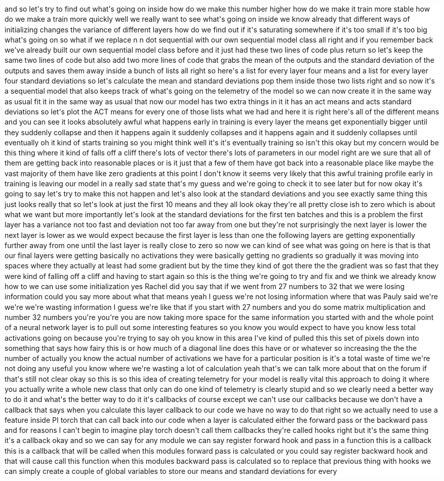 and so let's try to find out what's going on inside how do we make this number higher how do we make it train more stable how do we make a train more quickly well we really want to see what's going on inside we know already that different ways of initializing changes the variance of different layers how do we find out if it's saturating somewhere if it's too small if it's too big what's going on so what if we replace n n dot sequential with our own sequential model class all right and if you remember back we've already built our own sequential model class before and it just had these two lines of code plus return so let's keep the same two lines of code but also add two more lines of code that grabs the mean of the outputs and the standard deviation of the outputs and saves them away inside a bunch of lists all right so here's a list for every layer four means and a list for every layer four standard deviations so let's calculate the mean and standard deviations pop them inside those two lists right and so now it's a sequential model that also keeps track of what's going on the telemetry of the model so we can now create it in the same way as usual fit it in the same way as usual that now our model has two extra things in it it has an act means and acts standard deviations so let's plot the ACT means for every one of those lists what we had and here it is right here's all of the different means and you can see it looks absolutely awful what happens early in training is every layer the means get exponentially bigger until they suddenly collapse and then it happens again it suddenly collapses and it happens again and it suddenly collapses until eventually oh it kind of starts training so you might think well it's it's eventually training so isn't this okay but my concern would be this thing where it kind of falls off a cliff there's lots of vector there's lots of parameters in our model right are we sure that all of them are getting back into reasonable places or is it just that a few of them have got back into a reasonable place like maybe the vast majority of them have like zero gradients at this point I don't know it seems very likely that this awful training profile early in training is leaving our model in a really sad state that's my guess and we're going to check it to see later but for now okay it's going to say let's try to make this not happen and let's also look at the standard deviations and you see exactly same thing this just looks really that so let's look at just the first 10 means and they all look okay they're all pretty close ish to zero which is about what we want but more importantly let's look at the standard deviations for the first ten batches and this is a problem the first layer has a variance not too fast and deviation not too far away from one but they're not surprisingly the next layer is lower the next layer is lower as we would expect because the first layer is less than one the following layers are getting exponentially further away from one until the last layer is really close to zero so now we can kind of see what was going on here is that is that our final layers were getting basically no activations they were basically getting no gradients so gradually it was moving into spaces where they actually at least had some gradient but by the time they kind of got there the the gradient was so fast that they were kind of falling off a cliff and having to start again so this is the thing we're going to try and fix and we think we already know how to we can use some initialization yes Rachel did you say that if we went from 27 numbers to 32 that we were losing information could you say more about what that means yeah I guess we're not losing information where that was Pauly said we're we're we're wasting information I guess we're like that if you start with 27 numbers and you do some matrix multiplication and number 32 numbers you're you're you are now taking more space for the same information you started with and the whole point of a neural network layer is to pull out some interesting features so you know you would expect to have you know less total activations going on because you're trying to say oh you know in this area I've kind of pulled this this set of pixels down into something that says how fairy this is or how much of a diagonal line does this have or or whatever so increasing the the the number of actually you know the actual number of activations we have for a particular position is it's a total waste of time we're not doing any useful you know where we're wasting a lot of calculation yeah that's we can talk more about that on the forum if that's still not clear okay so this is so this idea of creating telemetry for your model is really vital this approach to doing it where you actually write a whole new class that only can do one kind of telemetry is clearly stupid and so we clearly need a better way to do it and what's the better way to do it it's callbacks of course except we can't use our callbacks because we don't have a callback that says when you calculate this layer callback to our code we have no way to do that right so we actually need to use a feature inside PI torch that can call back into our code when a layer is calculated either the forward pass or the backward pass and for reasons I can't begin to imagine play torch doesn't call them callbacks they're called hooks right but it's the same thing it's a callback okay and so we can say for any module we can say register forward hook and pass in a function this is a callback this is a callback that will be called when this modules forward pass is calculated or you could say register backward hook and that will cause call this function when this modules backward pass is calculated so to replace that previous thing with hooks we can simply create a couple of global variables to store our means and standard deviations for every